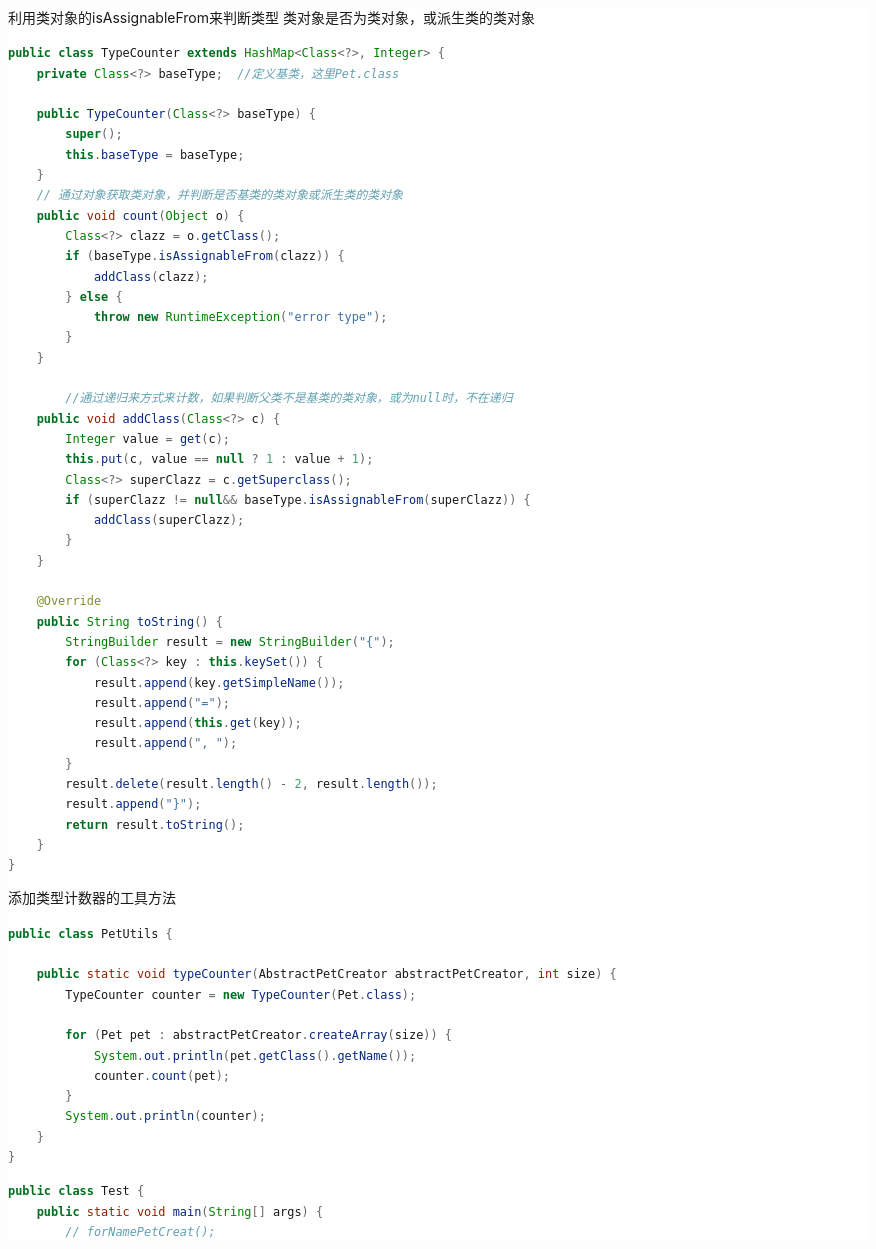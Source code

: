 利用类对象的isAssignableFrom来判断类型 类对象是否为类对象，或派生类的类对象


```java
public class TypeCounter extends HashMap<Class<?>, Integer> {
    private Class<?> baseType;  //定义基类，这里Pet.class

    public TypeCounter(Class<?> baseType) {
        super();
        this.baseType = baseType;
    }
    // 通过对象获取类对象，并判断是否基类的类对象或派生类的类对象
    public void count(Object o) {
        Class<?> clazz = o.getClass();
        if (baseType.isAssignableFrom(clazz)) {
            addClass(clazz);
        } else {
            throw new RuntimeException("error type");
        }
    }

		//通过递归来方式来计数，如果判断父类不是基类的类对象，或为null时，不在递归
    public void addClass(Class<?> c) {
        Integer value = get(c);
        this.put(c, value == null ? 1 : value + 1);
        Class<?> superClazz = c.getSuperclass();
        if (superClazz != null&& baseType.isAssignableFrom(superClazz)) {
            addClass(superClazz);
        }
    }

    @Override
    public String toString() {
        StringBuilder result = new StringBuilder("{");
        for (Class<?> key : this.keySet()) {
            result.append(key.getSimpleName());
            result.append("=");
            result.append(this.get(key));
            result.append(", ");
        }
        result.delete(result.length() - 2, result.length());
        result.append("}");
        return result.toString();
    }
}
```

添加类型计数器的工具方法
```java
public class PetUtils {

    public static void typeCounter(AbstractPetCreator abstractPetCreator, int size) {
        TypeCounter counter = new TypeCounter(Pet.class);

        for (Pet pet : abstractPetCreator.createArray(size)) {
            System.out.println(pet.getClass().getName());
            counter.count(pet);
        }
        System.out.println(counter);
    }
}
```
```java
public class Test {
    public static void main(String[] args) {
        // forNamePetCreat();
```
